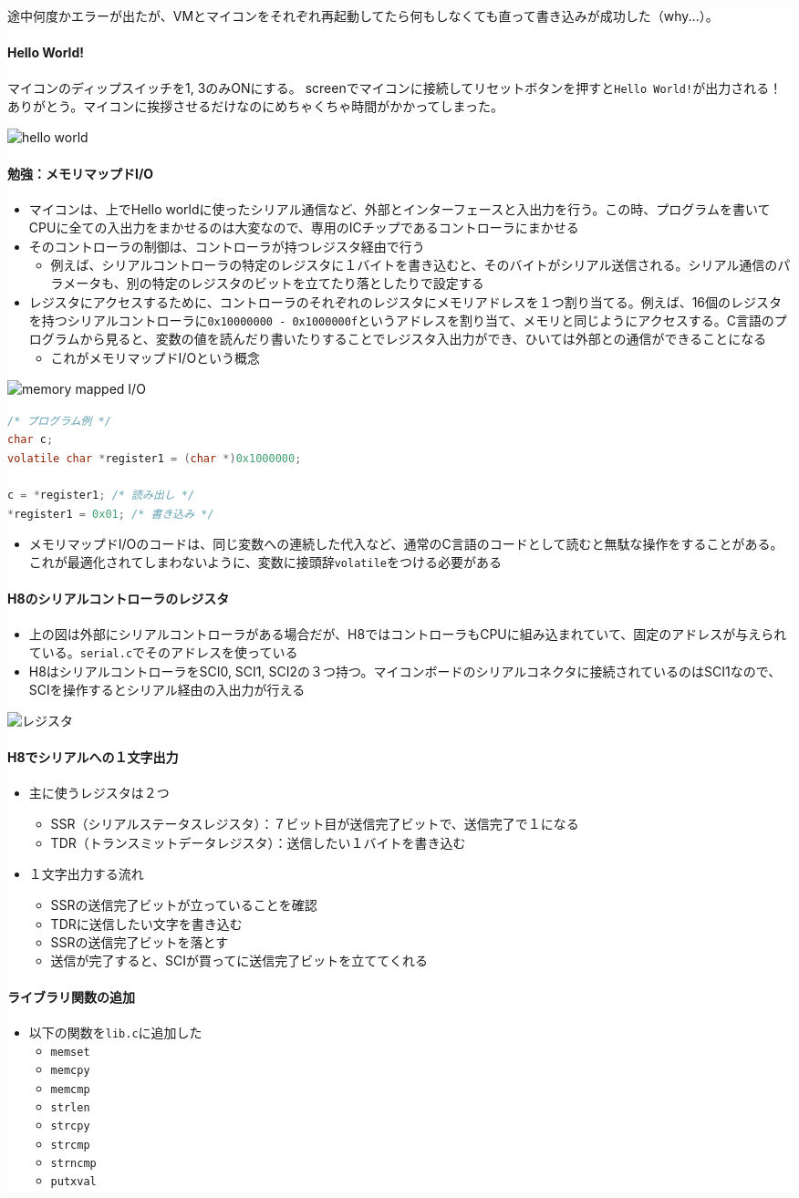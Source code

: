 途中何度かエラーが出たが、VMとマイコンをそれぞれ再起動してたら何もしなくても直って書き込みが成功した（why...）。

#### Hello World!

マイコンのディップスイッチを1, 3のみONにする。
screenでマイコンに接続してリセットボタンを押すと`Hello World!`が出力される！ありがとう。マイコンに挨拶させるだけなのにめちゃくちゃ時間がかかってしまった。

![hello world](https://i.imgur.com/1tLhRrU.gif)

#### 勉強：メモリマップドI/O

- マイコンは、上でHello worldに使ったシリアル通信など、外部とインターフェースと入出力を行う。この時、プログラムを書いてCPUに全ての入出力をまかせるのは大変なので、専用のICチップであるコントローラにまかせる
- そのコントローラの制御は、コントローラが持つレジスタ経由で行う
	- 例えば、シリアルコントローラの特定のレジスタに１バイトを書き込むと、そのバイトがシリアル送信される。シリアル通信のパラメータも、別の特定のレジスタのビットを立てたり落としたりで設定する
- レジスタにアクセスするために、コントローラのそれぞれのレジスタにメモリアドレスを１つ割り当てる。例えば、16個のレジスタを持つシリアルコントローラに`0x10000000 - 0x1000000f`というアドレスを割り当て、メモリと同じようにアクセスする。C言語のプログラムから見ると、変数の値を読んだり書いたりすることでレジスタ入出力ができ、ひいては外部との通信ができることになる
	- これがメモリマップドI/Oという概念

![memory mapped I/O](https://i.gyazo.com/fd01a45c89210a4983918c635bec3b1b.jpg)

```c
/* プログラム例 */
char c;
volatile char *register1 = (char *)0x1000000;
   
c = *register1; /* 読み出し */
*register1 = 0x01; /* 書き込み */
```

- メモリマップドI/Oのコードは、同じ変数への連続した代入など、通常のC言語のコードとして読むと無駄な操作をすることがある。これが最適化されてしまわないように、変数に接頭辞`volatile`をつける必要がある

#### H8のシリアルコントローラのレジスタ
- 上の図は外部にシリアルコントローラがある場合だが、H8ではコントローラもCPUに組み込まれていて、固定のアドレスが与えられている。`serial.c`でそのアドレスを使っている
- H8はシリアルコントローラをSCI0, SCI1, SCI2の３つ持つ。マイコンボードのシリアルコネクタに接続されているのはSCI1なので、SCIを操作するとシリアル経由の入出力が行える

![レジスタ](https://i.gyazo.com/8a816e1d9ab6b4b0e9563c1a1e4b48cc.jpg)

#### H8でシリアルへの１文字出力
- 主に使うレジスタは２つ
	- SSR（シリアルステータスレジスタ）：７ビット目が送信完了ビットで、送信完了で１になる
	- TDR（トランスミットデータレジスタ）：送信したい１バイトを書き込む

- １文字出力する流れ
	- SSRの送信完了ビットが立っていることを確認
  - TDRに送信したい文字を書き込む
  - SSRの送信完了ビットを落とす
  - 送信が完了すると、SCIが買ってに送信完了ビットを立ててくれる

#### ライブラリ関数の追加

- 以下の関数を`lib.c`に追加した
	- `memset`
	- `memcpy`
  - `memcmp`
  - `strlen`
  - `strcpy`
  - `strcmp`
  - `strncmp`
  - `putxval`
